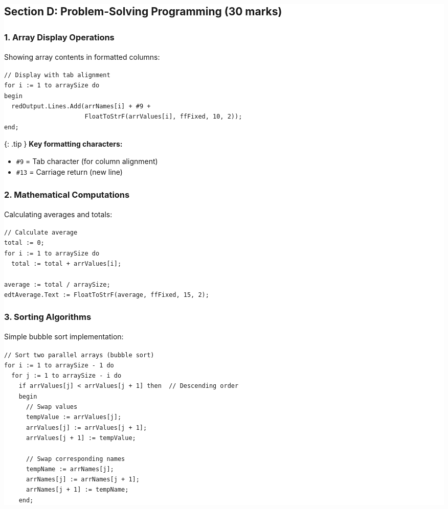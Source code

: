
## Section D: Problem-Solving Programming (30 marks)

### 1. Array Display Operations

Showing array contents in formatted columns:

```delphi
// Display with tab alignment
for i := 1 to arraySize do
begin
  redOutput.Lines.Add(arrNames[i] + #9 +
                      FloatToStrF(arrValues[i], ffFixed, 10, 2));
end;
```

{: .tip }
**Key formatting characters:**

- `#9` = Tab character (for column alignment)
- `#13` = Carriage return (new line)

### 2. Mathematical Computations

Calculating averages and totals:

```delphi
// Calculate average
total := 0;
for i := 1 to arraySize do
  total := total + arrValues[i];

average := total / arraySize;
edtAverage.Text := FloatToStrF(average, ffFixed, 15, 2);
```

### 3. Sorting Algorithms

Simple bubble sort implementation:

```delphi
// Sort two parallel arrays (bubble sort)
for i := 1 to arraySize - 1 do
  for j := 1 to arraySize - i do
    if arrValues[j] < arrValues[j + 1] then  // Descending order
    begin
      // Swap values
      tempValue := arrValues[j];
      arrValues[j] := arrValues[j + 1];
      arrValues[j + 1] := tempValue;

      // Swap corresponding names
      tempName := arrNames[j];
      arrNames[j] := arrNames[j + 1];
      arrNames[j + 1] := tempName;
    end;
```
